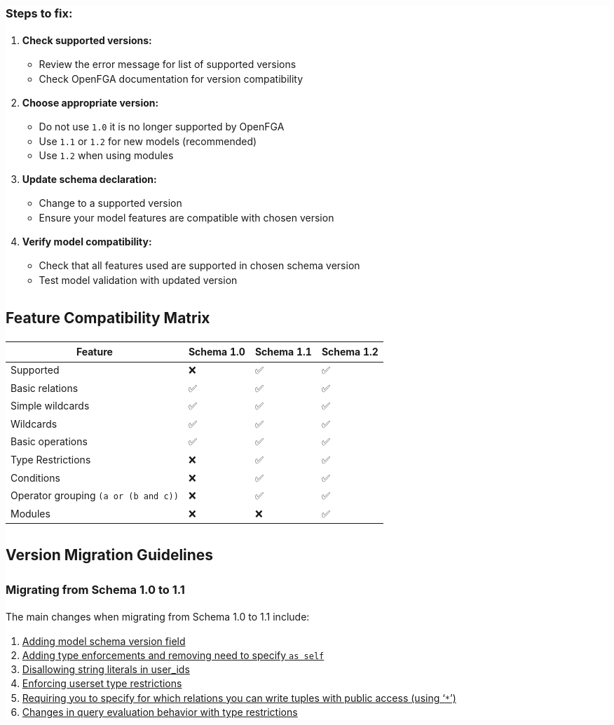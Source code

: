### Steps to fix:

1. **Check supported versions:**
   - Review the error message for list of supported versions
   - Check OpenFGA documentation for version compatibility

2. **Choose appropriate version:**
   - Do not use `1.0` it is no longer supported by OpenFGA
   - Use `1.1` or `1.2` for new models (recommended)
   - Use `1.2` when using modules

3. **Update schema declaration:**
   - Change to a supported version
   - Ensure your model features are compatible with chosen version

4. **Verify model compatibility:**
   - Check that all features used are supported in chosen schema version
   - Test model validation with updated version

## Feature Compatibility Matrix

| Feature                              | Schema 1.0 | Schema 1.1 | Schema 1.2 |
|--------------------------------------|------------|------------|------------|
| Supported                            | ❌          | ✅          | ✅          |
| Basic relations                      | ✅          | ✅          | ✅          |
| Simple wildcards                     | ✅          | ✅          | ✅          |
| Wildcards                            | ✅          | ✅          | ✅          |
| Basic operations                     | ✅          | ✅          | ✅          |
| Type Restrictions                    | ❌          | ✅          | ✅          |
| Conditions                           | ❌          | ✅          | ✅          |
| Operator grouping `(a or (b and c))` | ❌          | ✅          | ✅          |
| Modules                              | ❌          | ❌          | ✅          |

## Version Migration Guidelines

### Migrating from Schema 1.0 to 1.1

The main changes when migrating from Schema 1.0 to 1.1 include:
1. [Adding model schema version field](#-model-schema-versions)
2. [Adding type enforcements and removing need to specify `as self`](#type-enforcements--removing-as-self)
3. [Disallowing string literals in user_ids](#disallowing-string-literals-in-user_ids)
4. [Enforcing userset type restrictions](#enforcing-userset-type-restrictions)
5. [Requiring you to specify for which relations you can write tuples with public access (using ‘`*`’)](#public-access)
6. [Changes in query evaluation behavior with type restrictions](#query-evaluation-behavior-with-type-restrictions)
